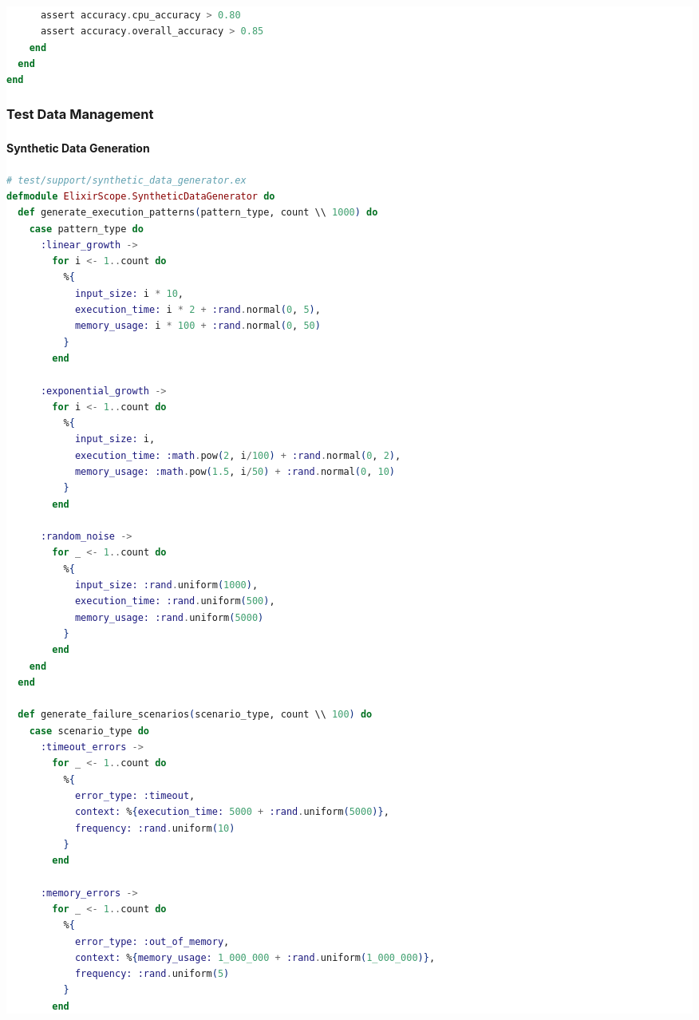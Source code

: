 ```elixir
      assert accuracy.cpu_accuracy > 0.80
      assert accuracy.overall_accuracy > 0.85
    end
  end
end
```

### **Test Data Management**

#### **Synthetic Data Generation**
```elixir
# test/support/synthetic_data_generator.ex
defmodule ElixirScope.SyntheticDataGenerator do
  def generate_execution_patterns(pattern_type, count \\ 1000) do
    case pattern_type do
      :linear_growth ->
        for i <- 1..count do
          %{
            input_size: i * 10,
            execution_time: i * 2 + :rand.normal(0, 5),
            memory_usage: i * 100 + :rand.normal(0, 50)
          }
        end
      
      :exponential_growth ->
        for i <- 1..count do
          %{
            input_size: i,
            execution_time: :math.pow(2, i/100) + :rand.normal(0, 2),
            memory_usage: :math.pow(1.5, i/50) + :rand.normal(0, 10)
          }
        end
      
      :random_noise ->
        for _ <- 1..count do
          %{
            input_size: :rand.uniform(1000),
            execution_time: :rand.uniform(500),
            memory_usage: :rand.uniform(5000)
          }
        end
    end
  end
  
  def generate_failure_scenarios(scenario_type, count \\ 100) do
    case scenario_type do
      :timeout_errors ->
        for _ <- 1..count do
          %{
            error_type: :timeout,
            context: %{execution_time: 5000 + :rand.uniform(5000)},
            frequency: :rand.uniform(10)
          }
        end
      
      :memory_errors ->
        for _ <- 1..count do
          %{
            error_type: :out_of_memory,
            context: %{memory_usage: 1_000_000 + :rand.uniform(1_000_000)},
            frequency: :rand.uniform(5)
          }
        end
```
